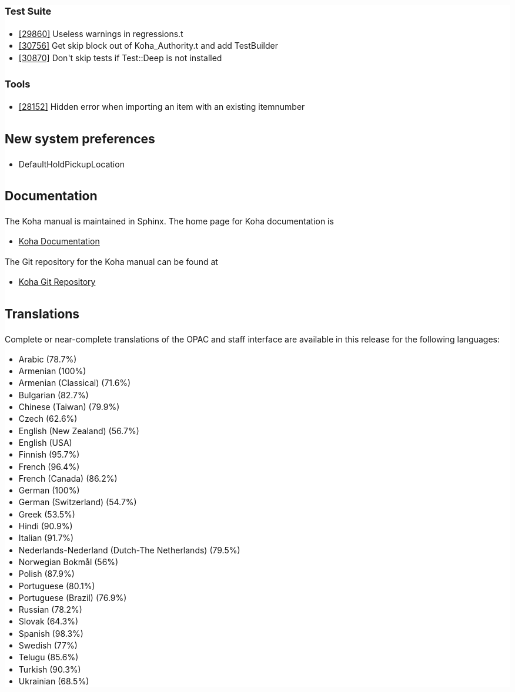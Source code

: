 ### Test Suite

- [[29860]](http://bugs.koha-community.org/bugzilla3/show_bug.cgi?id=29860) Useless warnings in regressions.t
- [[30756]](http://bugs.koha-community.org/bugzilla3/show_bug.cgi?id=30756) Get skip block out of Koha_Authority.t and add TestBuilder
- [[30870]](http://bugs.koha-community.org/bugzilla3/show_bug.cgi?id=30870) Don't skip tests if Test::Deep is not installed

### Tools

- [[28152]](http://bugs.koha-community.org/bugzilla3/show_bug.cgi?id=28152) Hidden error when importing an item with an existing itemnumber

## New system preferences
- DefaultHoldPickupLocation



## Documentation

The Koha manual is maintained in Sphinx. The home page for Koha
documentation is

- [Koha Documentation](http://koha-community.org/documentation/)



The Git repository for the Koha manual can be found at

- [Koha Git Repository](https://gitlab.com/koha-community/koha-manual)


## Translations

Complete or near-complete translations of the OPAC and staff
interface are available in this release for the following languages:

- Arabic (78.7%)
- Armenian (100%)
- Armenian (Classical) (71.6%)
- Bulgarian (82.7%)
- Chinese (Taiwan) (79.9%)
- Czech (62.6%)
- English (New Zealand) (56.7%)
- English (USA)
- Finnish (95.7%)
- French (96.4%)
- French (Canada) (86.2%)
- German (100%)
- German (Switzerland) (54.7%)
- Greek (53.5%)
- Hindi (90.9%)
- Italian (91.7%)
- Nederlands-Nederland (Dutch-The Netherlands) (79.5%)
- Norwegian Bokmål (56%)
- Polish (87.9%)
- Portuguese (80.1%)
- Portuguese (Brazil) (76.9%)
- Russian (78.2%)
- Slovak (64.3%)
- Spanish (98.3%)
- Swedish (77%)
- Telugu (85.6%)
- Turkish (90.3%)
- Ukrainian (68.5%)
